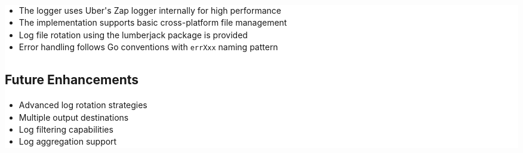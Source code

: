 - The logger uses Uber's Zap logger internally for high performance
- The implementation supports basic cross-platform file management
- Log file rotation using the lumberjack package is provided
- Error handling follows Go conventions with `errXxx` naming pattern

## Future Enhancements

- Advanced log rotation strategies
- Multiple output destinations
- Log filtering capabilities
- Log aggregation support 